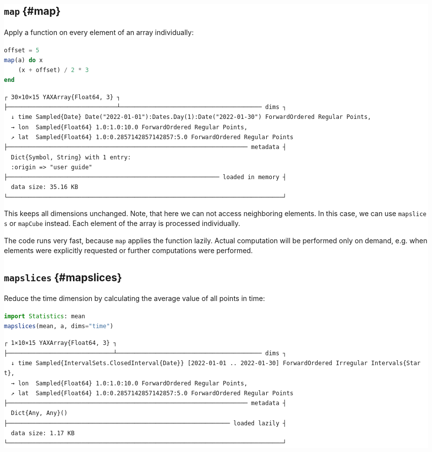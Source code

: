 
## `map` {#map}

Apply a function on every element of an array individually:

```julia
offset = 5
map(a) do x
    (x + offset) / 2 * 3
end
```


```
┌ 30×10×15 YAXArray{Float64, 3} ┐
├───────────────────────────────┴──────────────────────────────────────── dims ┐
  ↓ time Sampled{Date} Date("2022-01-01"):Dates.Day(1):Date("2022-01-30") ForwardOrdered Regular Points,
  → lon  Sampled{Float64} 1.0:1.0:10.0 ForwardOrdered Regular Points,
  ↗ lat  Sampled{Float64} 1.0:0.2857142857142857:5.0 ForwardOrdered Regular Points
├──────────────────────────────────────────────────────────────────── metadata ┤
  Dict{Symbol, String} with 1 entry:
  :origin => "user guide"
├──────────────────────────────────────────────────────────── loaded in memory ┤
  data size: 35.16 KB
└──────────────────────────────────────────────────────────────────────────────┘
```


This keeps all dimensions unchanged. Note, that here we can not access neighboring elements. In this case, we can use `mapslices` or `mapCube` instead. Each element of the array is processed individually.

The code runs very fast, because `map` applies the function lazily. Actual computation will be performed only on demand, e.g. when elements were explicitly requested or further computations were performed.

## `mapslices` {#mapslices}

Reduce the time dimension by calculating the average value of all points in time:

```julia
import Statistics: mean
mapslices(mean, a, dims="time")
```


```
┌ 1×10×15 YAXArray{Float64, 3} ┐
├──────────────────────────────┴───────────────────────────────────────── dims ┐
  ↓ time Sampled{IntervalSets.ClosedInterval{Date}} [2022-01-01 .. 2022-01-30] ForwardOrdered Irregular Intervals{Start},
  → lon  Sampled{Float64} 1.0:1.0:10.0 ForwardOrdered Regular Points,
  ↗ lat  Sampled{Float64} 1.0:0.2857142857142857:5.0 ForwardOrdered Regular Points
├──────────────────────────────────────────────────────────────────── metadata ┤
  Dict{Any, Any}()
├─────────────────────────────────────────────────────────────── loaded lazily ┤
  data size: 1.17 KB
└──────────────────────────────────────────────────────────────────────────────┘
```
